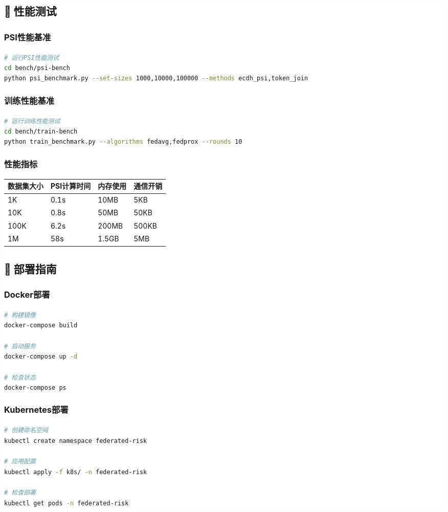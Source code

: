 ## 🧪 性能测试

### PSI性能基准

```bash
# 运行PSI性能测试
cd bench/psi-bench
python psi_benchmark.py --set-sizes 1000,10000,100000 --methods ecdh_psi,token_join
```

### 训练性能基准

```bash
# 运行训练性能测试
cd bench/train-bench
python train_benchmark.py --algorithms fedavg,fedprox --rounds 10
```

### 性能指标

| 数据集大小 | PSI计算时间 | 内存使用 | 通信开销 |
|-----------|------------|----------|----------|
| 1K        | 0.1s       | 10MB     | 5KB      |
| 10K       | 0.8s       | 50MB     | 50KB     |
| 100K      | 6.2s       | 200MB    | 500KB    |
| 1M        | 58s        | 1.5GB    | 5MB      |

## 🚀 部署指南

### Docker部署

```bash
# 构建镜像
docker-compose build

# 启动服务
docker-compose up -d

# 检查状态
docker-compose ps
```

### Kubernetes部署

```bash
# 创建命名空间
kubectl create namespace federated-risk

# 应用配置
kubectl apply -f k8s/ -n federated-risk

# 检查部署
kubectl get pods -n federated-risk
```
